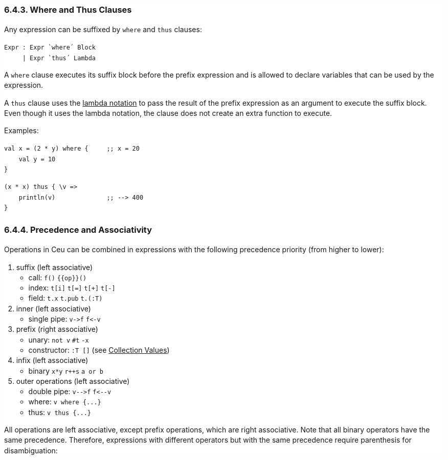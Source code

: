 <a name="where-and-thus-clauses"/>

### 6.4.3. Where and Thus Clauses

Any expression can be suffixed by `where` and `thus` clauses:

```
Expr : Expr `where´ Block
     | Expr `thus´ Lambda
```

A `where` clause executes its suffix block before the prefix expression and is
allowed to declare variables that can be used by the expression.

A `thus` clause uses the [lambda notation](#lambda-prototype) to pass the
result of the prefix expression as an argument to execute the suffix block.
Even though it uses the lambda notation, the clause does not create an extra
function to execute.

Examples:

```
val x = (2 * y) where {     ;; x = 20
    val y = 10
}
```

```
(x * x) thus { \v =>
    println(v)              ;; --> 400
}
```

<a name="precedence-and-associativity"/>

### 6.4.4. Precedence and Associativity

Operations in Ceu can be combined in expressions with the following precedence
priority (from higher to lower):

1. suffix (left associative)
    - call:         `f()` `{{op}}()`
    - index:        `t[i]` `t[=]` `t[+]` `t[-]`
    - field:        `t.x` `t.pub` `t.(:T)`
2. inner (left associative)
    - single pipe:  `v->f` `f<-v`
2. prefix (right associative)
    - unary:        `not v` `#t` `-x`
    - constructor:  `:T []` (see [Collection Values](#collection-values))
3. infix (left associative)
    - binary        `x*y` `r++s` `a or b`
4. outer operations (left associative)
    - double pipe:  `v-->f` `f<--v`
    - where:        `v where {...}`
    - thus:         `v thus {...}`

All operations are left associative, except prefix operations, which are right
associative.
Note that all binary operators have the same precedence.
Therefore, expressions with different operators but with the same precedence
require parenthesis for disambiguation:


[1]: https://fsantanna.github.io/sc.html
[2]: https://en.wikipedia.org/wiki/Structured_concurrency
[3]: https://en.wikipedia.org/wiki/Event-driven_programming
[4]: https://en.wikipedia.org/wiki/Esterel
[5]: https://en.wikipedia.org/wiki/Lua_(programming_language)
[6]: https://en.wikipedia.org/wiki/Symbol_(programming)